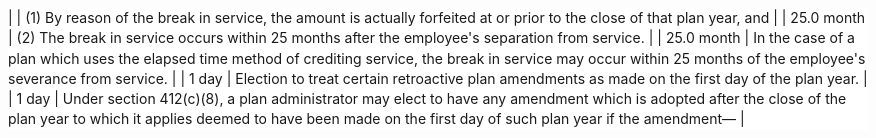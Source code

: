 |            |             (1) By reason of the break in service, the amount is actually forfeited at or prior to the close of that plan year, and                                                                                                                                                                                                                                                                                                                                                                                                                                                                                                                                                                                                                                                                                                                                                                                                                                                                                                                                        |
| 25.0 month | (2) The break in service occurs within 25 months after the employee's separation from service.                                                                                                                                                                                                                                                                                                                                                                                                                                                                                                                                                                                                                                                                                                                                                                                                                                                                                                                                                                             |
| 25.0 month | In the case of a plan which uses the elapsed time method of crediting service, the break in service may occur within 25 months of the employee's severance from service.                                                                                                                                                                                                                                                                                                                                                                                                                                                                                                                                                                                                                                                                                                                                                                                                                                                                                                   |
| 1 day      | Election to treat certain retroactive plan amendments as made on the first day of the plan year.                                                                                                                                                                                                                                                                                                                                                                                                                                                                                                                                                                                                                                                                                                                                                                                                                                                                                                                                                                           |
| 1 day      | Under section 412(c)(8), a plan administrator may elect to have any amendment which is adopted after the close of the plan year to which it applies deemed to have been made on the first day of such plan year if the amendment&#8212;                                                                                                                                                                                                                                                                                                                                                                                                                                                                                                                                                                                                                                                                                                                                                                                                                                    |